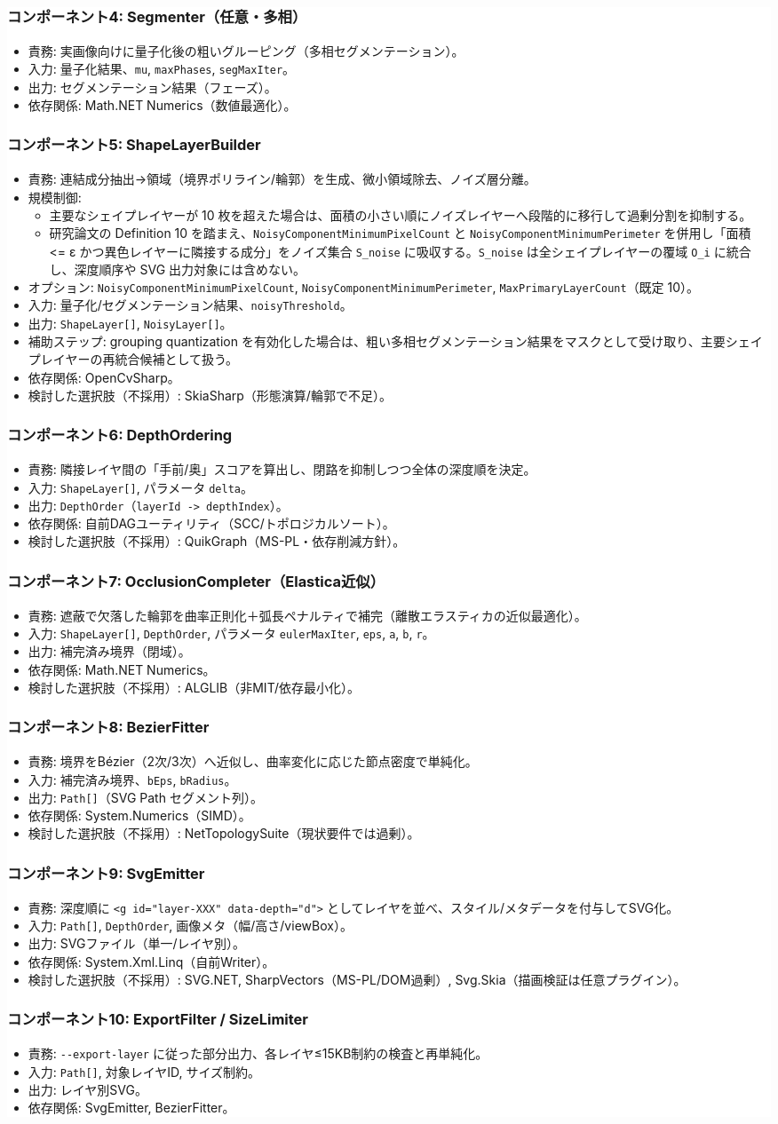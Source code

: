 ### コンポーネント4: Segmenter（任意・多相）
- 責務: 実画像向けに量子化後の粗いグルーピング（多相セグメンテーション）。
- 入力: 量子化結果、`mu`, `maxPhases`, `segMaxIter`。
- 出力: セグメンテーション結果（フェーズ）。
- 依存関係: Math.NET Numerics（数値最適化）。

### コンポーネント5: ShapeLayerBuilder
- 責務: 連結成分抽出→領域（境界ポリライン/輪郭）を生成、微小領域除去、ノイズ層分離。
- 規模制御:
  - 主要なシェイプレイヤーが 10 枚を超えた場合は、面積の小さい順にノイズレイヤーへ段階的に移行して過剰分割を抑制する。
  - 研究論文の Definition 10 を踏まえ、`NoisyComponentMinimumPixelCount` と `NoisyComponentMinimumPerimeter` を併用し「面積 <= ε かつ異色レイヤーに隣接する成分」をノイズ集合 `S_noise` に吸収する。`S_noise` は全シェイプレイヤーの覆域 `O_i` に統合し、深度順序や SVG 出力対象には含めない。
- オプション: `NoisyComponentMinimumPixelCount`, `NoisyComponentMinimumPerimeter`, `MaxPrimaryLayerCount`（既定 10）。
- 入力: 量子化/セグメンテーション結果、`noisyThreshold`。
- 出力: `ShapeLayer[]`, `NoisyLayer[]`。
- 補助ステップ: grouping quantization を有効化した場合は、粗い多相セグメンテーション結果をマスクとして受け取り、主要シェイプレイヤーの再統合候補として扱う。
- 依存関係: OpenCvSharp。
- 検討した選択肢（不採用）: SkiaSharp（形態演算/輪郭で不足）。

### コンポーネント6: DepthOrdering
- 責務: 隣接レイヤ間の「手前/奥」スコアを算出し、閉路を抑制しつつ全体の深度順を決定。
- 入力: `ShapeLayer[]`, パラメータ `delta`。
- 出力: `DepthOrder`（`layerId -> depthIndex`）。
- 依存関係: 自前DAGユーティリティ（SCC/トポロジカルソート）。
- 検討した選択肢（不採用）: QuikGraph（MS-PL・依存削減方針）。

### コンポーネント7: OcclusionCompleter（Elastica近似）
- 責務: 遮蔽で欠落した輪郭を曲率正則化＋弧長ペナルティで補完（離散エラスティカの近似最適化）。
- 入力: `ShapeLayer[]`, `DepthOrder`, パラメータ `eulerMaxIter`, `eps`, `a`, `b`, `r`。
- 出力: 補完済み境界（閉域）。
- 依存関係: Math.NET Numerics。
- 検討した選択肢（不採用）: ALGLIB（非MIT/依存最小化）。

### コンポーネント8: BezierFitter
- 責務: 境界をBézier（2次/3次）へ近似し、曲率変化に応じた節点密度で単純化。
- 入力: 補完済み境界、`bEps`, `bRadius`。
- 出力: `Path[]`（SVG Path セグメント列）。
- 依存関係: System.Numerics（SIMD）。
- 検討した選択肢（不採用）: NetTopologySuite（現状要件では過剰）。

### コンポーネント9: SvgEmitter
- 責務: 深度順に `<g id="layer-XXX" data-depth="d">` としてレイヤを並べ、スタイル/メタデータを付与してSVG化。
- 入力: `Path[]`, `DepthOrder`, 画像メタ（幅/高さ/viewBox）。
- 出力: SVGファイル（単一/レイヤ別）。
- 依存関係: System.Xml.Linq（自前Writer）。
- 検討した選択肢（不採用）: SVG.NET, SharpVectors（MS-PL/DOM過剰）, Svg.Skia（描画検証は任意プラグイン）。

### コンポーネント10: ExportFilter / SizeLimiter
- 責務: `--export-layer` に従った部分出力、各レイヤ≤15KB制約の検査と再単純化。
- 入力: `Path[]`, 対象レイヤID, サイズ制約。
- 出力: レイヤ別SVG。
- 依存関係: SvgEmitter, BezierFitter。
